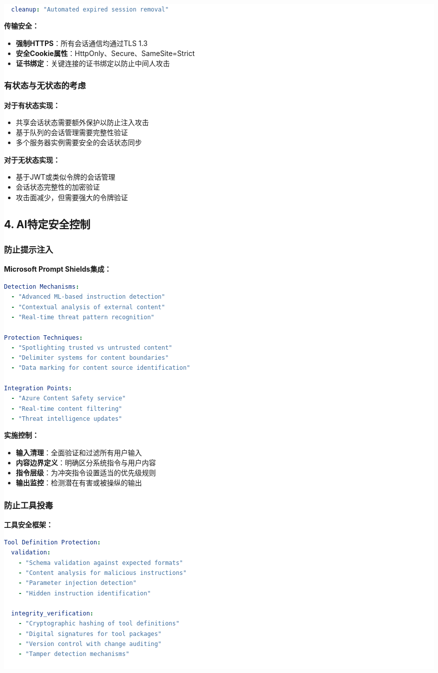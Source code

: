 ```yaml
  cleanup: "Automated expired session removal"
```

**传输安全：**
- **强制HTTPS**：所有会话通信均通过TLS 1.3
- **安全Cookie属性**：HttpOnly、Secure、SameSite=Strict
- **证书绑定**：关键连接的证书绑定以防止中间人攻击

### **有状态与无状态的考虑**

**对于有状态实现：**
- 共享会话状态需要额外保护以防止注入攻击
- 基于队列的会话管理需要完整性验证
- 多个服务器实例需要安全的会话状态同步

**对于无状态实现：**
- 基于JWT或类似令牌的会话管理
- 会话状态完整性的加密验证
- 攻击面减少，但需要强大的令牌验证

## 4. **AI特定安全控制**

### **防止提示注入**

**Microsoft Prompt Shields集成：**
```yaml
Detection Mechanisms:
  - "Advanced ML-based instruction detection"
  - "Contextual analysis of external content"
  - "Real-time threat pattern recognition"
  
Protection Techniques:
  - "Spotlighting trusted vs untrusted content"
  - "Delimiter systems for content boundaries"  
  - "Data marking for content source identification"
  
Integration Points:
  - "Azure Content Safety service"
  - "Real-time content filtering"
  - "Threat intelligence updates"
```

**实施控制：**
- **输入清理**：全面验证和过滤所有用户输入
- **内容边界定义**：明确区分系统指令与用户内容
- **指令层级**：为冲突指令设置适当的优先级规则
- **输出监控**：检测潜在有害或被操纵的输出

### **防止工具投毒**

**工具安全框架：**
```yaml
Tool Definition Protection:
  validation:
    - "Schema validation against expected formats"
    - "Content analysis for malicious instructions" 
    - "Parameter injection detection"
    - "Hidden instruction identification"
  
  integrity_verification:
    - "Cryptographic hashing of tool definitions"
    - "Digital signatures for tool packages"
    - "Version control with change auditing"
    - "Tamper detection mechanisms"
  
```